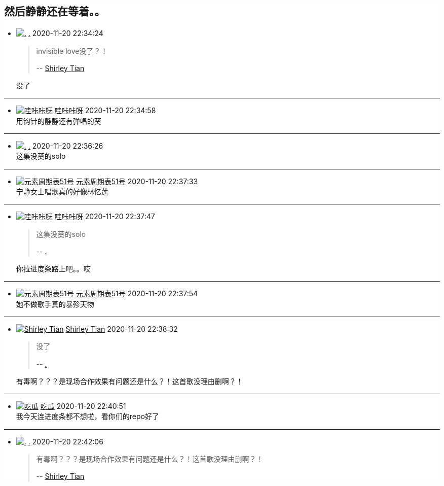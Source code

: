   然后静静还在等着。。  
---
* [![.](https://img3.doubanio.com/icon/u223668263-1.jpg)](https://www.douban.com/people/223668263/)    [.](https://www.douban.com/people/223668263/)    2020-11-20 22:34:24  
  >invisible love没了？！  
  >
  >-- [Shirley Tian](https://www.douban.com/people/150047836/)  
  
  没了  
---
* [![哇咔咔呀](https://img9.doubanio.com/icon/u213342632-5.jpg)](https://www.douban.com/people/213342632/)    [哇咔咔呀](https://www.douban.com/people/213342632/)    2020-11-20 22:34:58  
  用钩针的静静还有弹唱的葵  
---
* [![.](https://img3.doubanio.com/icon/u223668263-1.jpg)](https://www.douban.com/people/223668263/)    [.](https://www.douban.com/people/223668263/)    2020-11-20 22:36:26  
  这集没葵的solo  
---
* [![元素周期表51号](https://img2.doubanio.com/icon/u199280408-3.jpg)](https://www.douban.com/people/199280408/)    [元素周期表51号](https://www.douban.com/people/199280408/)    2020-11-20 22:37:33  
  宁静女士唱歌真的好像林忆莲  
---
* [![哇咔咔呀](https://img9.doubanio.com/icon/u213342632-5.jpg)](https://www.douban.com/people/213342632/)    [哇咔咔呀](https://www.douban.com/people/213342632/)    2020-11-20 22:37:47  
  >这集没葵的solo  
  >
  >-- [.](https://www.douban.com/people/223668263/)  
  
  你拉进度条路上吧。。哎  
---
* [![元素周期表51号](https://img2.doubanio.com/icon/u199280408-3.jpg)](https://www.douban.com/people/199280408/)    [元素周期表51号](https://www.douban.com/people/199280408/)    2020-11-20 22:37:54  
  她不做歌手真的暴殄天物  
---
* [![Shirley Tian](https://img2.doubanio.com/icon/u150047836-2.jpg)](https://www.douban.com/people/150047836/)    [Shirley Tian](https://www.douban.com/people/150047836/)    2020-11-20 22:38:32  
  >没了  
  >
  >-- [.](https://www.douban.com/people/223668263/)  
  
  有毒啊？？？是现场合作效果有问题还是什么？！这首歌没理由删啊？！  
---
* [![吃瓜](https://img2.doubanio.com/icon/u219893584-2.jpg)](https://www.douban.com/people/219893584/)    [吃瓜](https://www.douban.com/people/219893584/)    2020-11-20 22:40:51  
  我今天连进度条都不想啦，看你们的repo好了  
---
* [![.](https://img3.doubanio.com/icon/u223668263-1.jpg)](https://www.douban.com/people/223668263/)    [.](https://www.douban.com/people/223668263/)    2020-11-20 22:42:06  
  >有毒啊？？？是现场合作效果有问题还是什么？！这首歌没理由删啊？！  
  >
  >-- [Shirley Tian](https://www.douban.com/people/150047836/)  
  